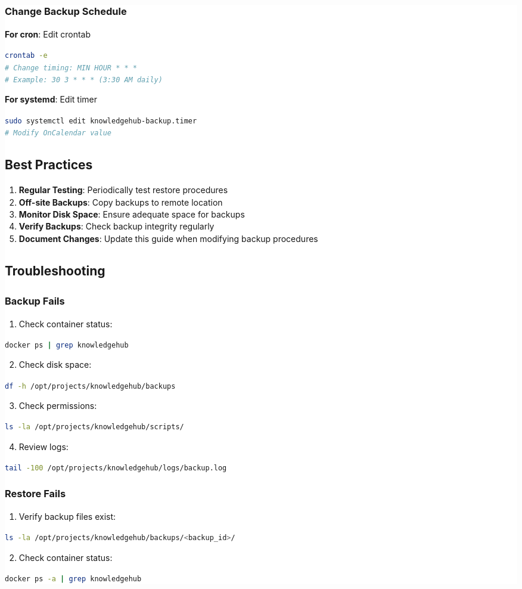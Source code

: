 ### Change Backup Schedule

**For cron**: Edit crontab
```bash
crontab -e
# Change timing: MIN HOUR * * *
# Example: 30 3 * * * (3:30 AM daily)
```

**For systemd**: Edit timer
```bash
sudo systemctl edit knowledgehub-backup.timer
# Modify OnCalendar value
```

## Best Practices

1. **Regular Testing**: Periodically test restore procedures
2. **Off-site Backups**: Copy backups to remote location
3. **Monitor Disk Space**: Ensure adequate space for backups
4. **Verify Backups**: Check backup integrity regularly
5. **Document Changes**: Update this guide when modifying backup procedures

## Troubleshooting

### Backup Fails

1. Check container status:
```bash
docker ps | grep knowledgehub
```

2. Check disk space:
```bash
df -h /opt/projects/knowledgehub/backups
```

3. Check permissions:
```bash
ls -la /opt/projects/knowledgehub/scripts/
```

4. Review logs:
```bash
tail -100 /opt/projects/knowledgehub/logs/backup.log
```

### Restore Fails

1. Verify backup files exist:
```bash
ls -la /opt/projects/knowledgehub/backups/<backup_id>/
```

2. Check container status:
```bash
docker ps -a | grep knowledgehub
```
